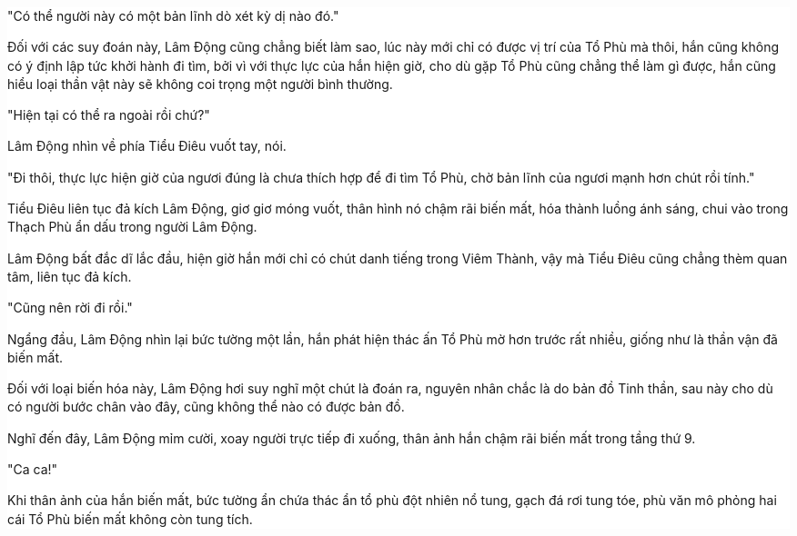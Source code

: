 "Có thể người này có một bản lĩnh dò xét kỳ dị nào đó."

Đối với các suy đoán này, Lâm Động cũng chẳng biết làm sao, lúc này mới chỉ có được vị trí của Tổ Phù mà thôi, hắn cũng không có ý định lập tức khởi hành đi tìm, bởi vì với thực lực của hắn hiện giờ, cho dù gặp Tổ Phù cũng chẳng thể làm gì được, hắn cũng hiểu loại thần vật này sẽ không coi trọng một người bình thường.

"Hiện tại có thể ra ngoài rồi chứ?"

Lâm Động nhìn về phía Tiểu Điêu vuốt tay, nói.

"Đi thôi, thực lực hiện giờ của ngươi đúng là chưa thích hợp để đi tìm Tổ Phù, chờ bản lĩnh của ngươi mạnh hơn chút rồi tính."

Tiểu Điêu liên tục đả kích Lâm Động, giơ giơ móng vuốt, thân hình nó chậm rãi biến mất, hóa thành luồng ánh sáng, chui vào trong Thạch Phù ẩn dấu trong người Lâm Động.

Lâm Động bất đắc dĩ lắc đầu, hiện giờ hắn mới chỉ có chút danh tiếng trong Viêm Thành, vậy mà Tiểu Điêu cũng chẳng thèm quan tâm, liên tục đả kích.

"Cũng nên rời đi rồi."

Ngẩng đầu, Lâm Động nhìn lại bức tường một lần, hắn phát hiện thác ấn Tổ Phù mờ hơn trước rất nhiều, giống như là thần vận đã biến mất.

Đối với loại biến hóa này, Lâm Động hơi suy nghĩ một chút là đoán ra, nguyên nhân chắc là do bản đồ Tinh thần, sau này cho dù có người bước chân vào đây, cũng không thể nào có được bản đồ.

Nghĩ đến đây, Lâm Động mỉm cười, xoay người trực tiếp đi xuống, thân ảnh hắn chậm rãi biến mất trong tầng thứ 9.

"Ca ca!"

Khi thân ảnh của hắn biến mất, bức tường ẩn chứa thác ẩn tổ phù đột nhiên nổ tung, gạch đá rơi tung tóe, phù văn mô phỏng hai cái Tổ Phù biến mất không còn tung tích.




